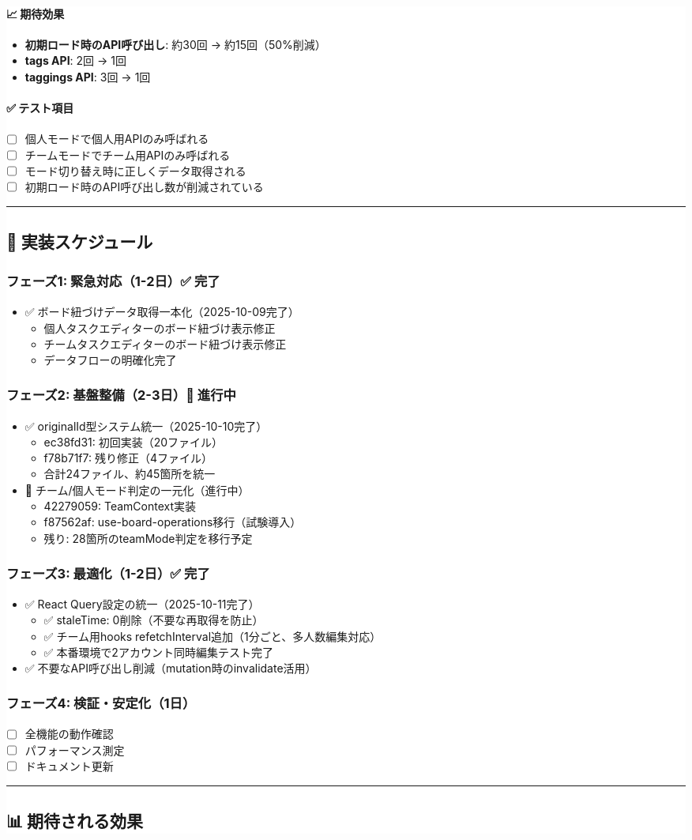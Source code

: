 #### 📈 期待効果

- **初期ロード時のAPI呼び出し**: 約30回 → 約15回（50%削減）
- **tags API**: 2回 → 1回
- **taggings API**: 3回 → 1回

#### ✅ テスト項目

- [ ] 個人モードで個人用APIのみ呼ばれる
- [ ] チームモードでチーム用APIのみ呼ばれる
- [ ] モード切り替え時に正しくデータ取得される
- [ ] 初期ロード時のAPI呼び出し数が削減されている

---

## 📅 実装スケジュール

### フェーズ1: 緊急対応（1-2日）✅ **完了**

- ✅ ボード紐づけデータ取得一本化（2025-10-09完了）
  - 個人タスクエディターのボード紐づけ表示修正
  - チームタスクエディターのボード紐づけ表示修正
  - データフローの明確化完了

### フェーズ2: 基盤整備（2-3日）🔄 **進行中**

- ✅ originalId型システム統一（2025-10-10完了）
  - ec38fd31: 初回実装（20ファイル）
  - f78b71f7: 残り修正（4ファイル）
  - 合計24ファイル、約45箇所を統一
- 🔄 チーム/個人モード判定の一元化（進行中）
  - 42279059: TeamContext実装
  - f87562af: use-board-operations移行（試験導入）
  - 残り: 28箇所のteamMode判定を移行予定

### フェーズ3: 最適化（1-2日）✅ **完了**

- ✅ React Query設定の統一（2025-10-11完了）
  - ✅ staleTime: 0削除（不要な再取得を防止）
  - ✅ チーム用hooks refetchInterval追加（1分ごと、多人数編集対応）
  - ✅ 本番環境で2アカウント同時編集テスト完了
- ✅ 不要なAPI呼び出し削減（mutation時のinvalidate活用）

### フェーズ4: 検証・安定化（1日）

- [ ] 全機能の動作確認
- [ ] パフォーマンス測定
- [ ] ドキュメント更新

---

## 📊 期待される効果
